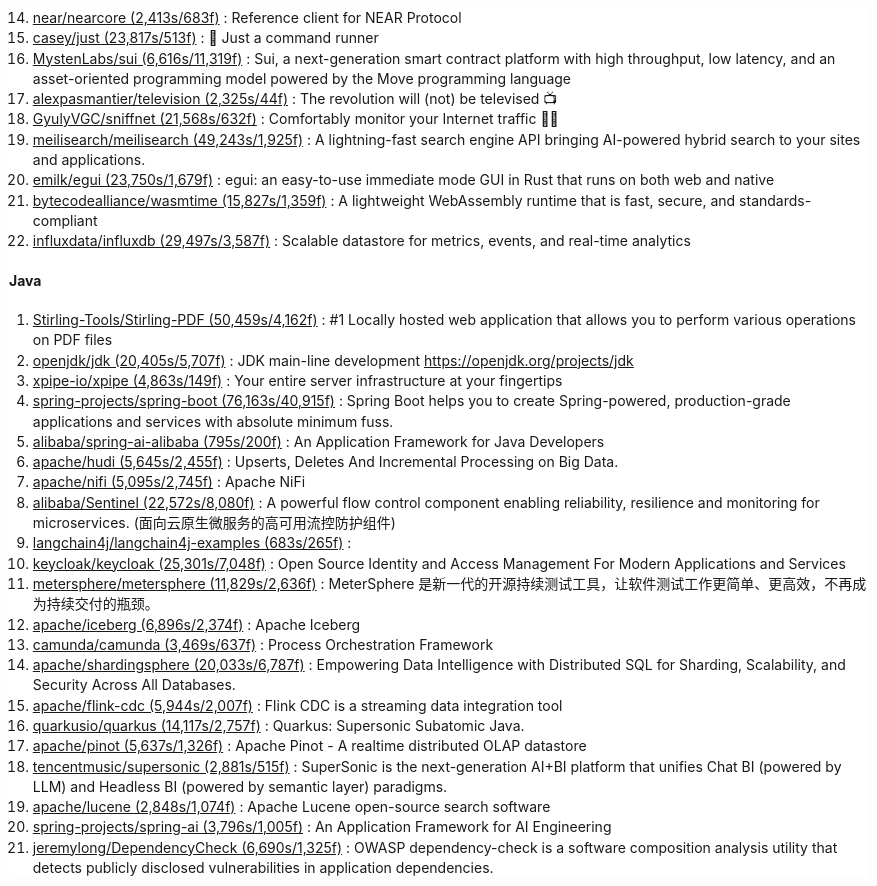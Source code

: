 14. [near/nearcore (2,413s/683f)](https://github.com/near/nearcore) : Reference client for NEAR Protocol
15. [casey/just (23,817s/513f)](https://github.com/casey/just) : 🤖 Just a command runner
16. [MystenLabs/sui (6,616s/11,319f)](https://github.com/MystenLabs/sui) : Sui, a next-generation smart contract platform with high throughput, low latency, and an asset-oriented programming model powered by the Move programming language
17. [alexpasmantier/television (2,325s/44f)](https://github.com/alexpasmantier/television) : The revolution will (not) be televised 📺
18. [GyulyVGC/sniffnet (21,568s/632f)](https://github.com/GyulyVGC/sniffnet) : Comfortably monitor your Internet traffic 🕵️‍♂️
19. [meilisearch/meilisearch (49,243s/1,925f)](https://github.com/meilisearch/meilisearch) : A lightning-fast search engine API bringing AI-powered hybrid search to your sites and applications.
20. [emilk/egui (23,750s/1,679f)](https://github.com/emilk/egui) : egui: an easy-to-use immediate mode GUI in Rust that runs on both web and native
21. [bytecodealliance/wasmtime (15,827s/1,359f)](https://github.com/bytecodealliance/wasmtime) : A lightweight WebAssembly runtime that is fast, secure, and standards-compliant
22. [influxdata/influxdb (29,497s/3,587f)](https://github.com/influxdata/influxdb) : Scalable datastore for metrics, events, and real-time analytics

#### Java
1. [Stirling-Tools/Stirling-PDF (50,459s/4,162f)](https://github.com/Stirling-Tools/Stirling-PDF) : #1 Locally hosted web application that allows you to perform various operations on PDF files
2. [openjdk/jdk (20,405s/5,707f)](https://github.com/openjdk/jdk) : JDK main-line development https://openjdk.org/projects/jdk
3. [xpipe-io/xpipe (4,863s/149f)](https://github.com/xpipe-io/xpipe) : Your entire server infrastructure at your fingertips
4. [spring-projects/spring-boot (76,163s/40,915f)](https://github.com/spring-projects/spring-boot) : Spring Boot helps you to create Spring-powered, production-grade applications and services with absolute minimum fuss.
5. [alibaba/spring-ai-alibaba (795s/200f)](https://github.com/alibaba/spring-ai-alibaba) : An Application Framework for Java Developers
6. [apache/hudi (5,645s/2,455f)](https://github.com/apache/hudi) : Upserts, Deletes And Incremental Processing on Big Data.
7. [apache/nifi (5,095s/2,745f)](https://github.com/apache/nifi) : Apache NiFi
8. [alibaba/Sentinel (22,572s/8,080f)](https://github.com/alibaba/Sentinel) : A powerful flow control component enabling reliability, resilience and monitoring for microservices. (面向云原生微服务的高可用流控防护组件)
9. [langchain4j/langchain4j-examples (683s/265f)](https://github.com/langchain4j/langchain4j-examples) : 
10. [keycloak/keycloak (25,301s/7,048f)](https://github.com/keycloak/keycloak) : Open Source Identity and Access Management For Modern Applications and Services
11. [metersphere/metersphere (11,829s/2,636f)](https://github.com/metersphere/metersphere) : MeterSphere 是新一代的开源持续测试工具，让软件测试工作更简单、更高效，不再成为持续交付的瓶颈。
12. [apache/iceberg (6,896s/2,374f)](https://github.com/apache/iceberg) : Apache Iceberg
13. [camunda/camunda (3,469s/637f)](https://github.com/camunda/camunda) : Process Orchestration Framework
14. [apache/shardingsphere (20,033s/6,787f)](https://github.com/apache/shardingsphere) : Empowering Data Intelligence with Distributed SQL for Sharding, Scalability, and Security Across All Databases.
15. [apache/flink-cdc (5,944s/2,007f)](https://github.com/apache/flink-cdc) : Flink CDC is a streaming data integration tool
16. [quarkusio/quarkus (14,117s/2,757f)](https://github.com/quarkusio/quarkus) : Quarkus: Supersonic Subatomic Java.
17. [apache/pinot (5,637s/1,326f)](https://github.com/apache/pinot) : Apache Pinot - A realtime distributed OLAP datastore
18. [tencentmusic/supersonic (2,881s/515f)](https://github.com/tencentmusic/supersonic) : SuperSonic is the next-generation AI+BI platform that unifies Chat BI (powered by LLM) and Headless BI (powered by semantic layer) paradigms.
19. [apache/lucene (2,848s/1,074f)](https://github.com/apache/lucene) : Apache Lucene open-source search software
20. [spring-projects/spring-ai (3,796s/1,005f)](https://github.com/spring-projects/spring-ai) : An Application Framework for AI Engineering
21. [jeremylong/DependencyCheck (6,690s/1,325f)](https://github.com/jeremylong/DependencyCheck) : OWASP dependency-check is a software composition analysis utility that detects publicly disclosed vulnerabilities in application dependencies.